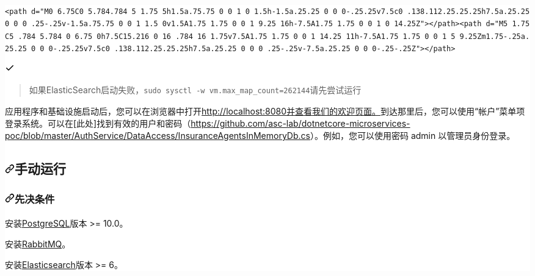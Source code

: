     <path d="M0 6.75C0 5.784.784 5 1.75 5h1.5a.75.75 0 0 1 0 1.5h-1.5a.25.25 0 0 0-.25.25v7.5c0 .138.112.25.25.25h7.5a.25.25 0 0 0 .25-.25v-1.5a.75.75 0 0 1 1.5 0v1.5A1.75 1.75 0 0 1 9.25 16h-7.5A1.75 1.75 0 0 1 0 14.25Z"></path><path d="M5 1.75C5 .784 5.784 0 6.75 0h7.5C15.216 0 16 .784 16 1.75v7.5A1.75 1.75 0 0 1 14.25 11h-7.5A1.75 1.75 0 0 1 5 9.25Zm1.75-.25a.25.25 0 0 0-.25.25v7.5c0 .138.112.25.25.25h7.5a.25.25 0 0 0 .25-.25v-7.5a.25.25 0 0 0-.25-.25Z"></path>
</svg>
      <svg aria-hidden="true" height="16" viewBox="0 0 16 16" version="1.1" width="16" data-view-component="true" class="octicon octicon-check js-clipboard-check-icon color-fg-success d-none">
    <path d="M13.78 4.22a.75.75 0 0 1 0 1.06l-7.25 7.25a.75.75 0 0 1-1.06 0L2.22 9.28a.751.751 0 0 1 .018-1.042.751.751 0 0 1 1.042-.018L6 10.94l6.72-6.72a.75.75 0 0 1 1.06 0Z"></path>
</svg>
    </clipboard-copy>
  </div></div>
<blockquote>
<p dir="auto"><font style="vertical-align: inherit;"><font style="vertical-align: inherit;">如果ElasticSearch启动失败，</font></font><code>sudo sysctl -w vm.max_map_count=262144</code><font style="vertical-align: inherit;"><font style="vertical-align: inherit;">请先尝试运行</font></font></p>
</blockquote>
<p dir="auto"><font style="vertical-align: inherit;"><font style="vertical-align: inherit;">应用程序和基础设施启动后，您可以</font><font style="vertical-align: inherit;">在浏览器中打开</font></font><a href="http://localhost:8080" rel="nofollow"><font style="vertical-align: inherit;"><font style="vertical-align: inherit;">http://localhost:8080并查看我们的欢迎页面。</font></font></a><font style="vertical-align: inherit;"><font style="vertical-align: inherit;">到达那里后，您可以使用“帐户”菜单项登录系统。</font><font style="vertical-align: inherit;">可以在[此处]找到有效的用户和密码（</font></font><a href="https://github.com/asc-lab/dotnetcore-microservices-poc/blob/master/AuthService/DataAccess/InsuranceAgentsInMemoryDb.cs"><font style="vertical-align: inherit;"><font style="vertical-align: inherit;">https://github.com/asc-lab/dotnetcore-microservices-poc/blob/master/AuthService/DataAccess/InsuranceAgentsInMemoryDb.cs</font></font></a><font style="vertical-align: inherit;"><font style="vertical-align: inherit;">）。</font><font style="vertical-align: inherit;">例如，您可以使用密码 admin 以管理员身份登录。</font></font></p>
<h2 tabindex="-1" dir="auto"><a id="user-content-manual-running" class="anchor" aria-hidden="true" tabindex="-1" href="#manual-running"><svg class="octicon octicon-link" viewBox="0 0 16 16" version="1.1" width="16" height="16" aria-hidden="true"><path d="m7.775 3.275 1.25-1.25a3.5 3.5 0 1 1 4.95 4.95l-2.5 2.5a3.5 3.5 0 0 1-4.95 0 .751.751 0 0 1 .018-1.042.751.751 0 0 1 1.042-.018 1.998 1.998 0 0 0 2.83 0l2.5-2.5a2.002 2.002 0 0 0-2.83-2.83l-1.25 1.25a.751.751 0 0 1-1.042-.018.751.751 0 0 1-.018-1.042Zm-4.69 9.64a1.998 1.998 0 0 0 2.83 0l1.25-1.25a.751.751 0 0 1 1.042.018.751.751 0 0 1 .018 1.042l-1.25 1.25a3.5 3.5 0 1 1-4.95-4.95l2.5-2.5a3.5 3.5 0 0 1 4.95 0 .751.751 0 0 1-.018 1.042.751.751 0 0 1-1.042.018 1.998 1.998 0 0 0-2.83 0l-2.5 2.5a1.998 1.998 0 0 0 0 2.83Z"></path></svg></a><font style="vertical-align: inherit;"><font style="vertical-align: inherit;">手动运行</font></font></h2>
<h3 tabindex="-1" dir="auto"><a id="user-content-prerequisites" class="anchor" aria-hidden="true" tabindex="-1" href="#prerequisites"><svg class="octicon octicon-link" viewBox="0 0 16 16" version="1.1" width="16" height="16" aria-hidden="true"><path d="m7.775 3.275 1.25-1.25a3.5 3.5 0 1 1 4.95 4.95l-2.5 2.5a3.5 3.5 0 0 1-4.95 0 .751.751 0 0 1 .018-1.042.751.751 0 0 1 1.042-.018 1.998 1.998 0 0 0 2.83 0l2.5-2.5a2.002 2.002 0 0 0-2.83-2.83l-1.25 1.25a.751.751 0 0 1-1.042-.018.751.751 0 0 1-.018-1.042Zm-4.69 9.64a1.998 1.998 0 0 0 2.83 0l1.25-1.25a.751.751 0 0 1 1.042.018.751.751 0 0 1 .018 1.042l-1.25 1.25a3.5 3.5 0 1 1-4.95-4.95l2.5-2.5a3.5 3.5 0 0 1 4.95 0 .751.751 0 0 1-.018 1.042.751.751 0 0 1-1.042.018 1.998 1.998 0 0 0-2.83 0l-2.5 2.5a1.998 1.998 0 0 0 0 2.83Z"></path></svg></a><font style="vertical-align: inherit;"><font style="vertical-align: inherit;">先决条件</font></font></h3>
<p dir="auto"><font style="vertical-align: inherit;"><font style="vertical-align: inherit;">安装</font></font><a href="https://www.postgresql.org/" rel="nofollow"><font style="vertical-align: inherit;"><font style="vertical-align: inherit;">PostgreSQL</font></font></a><font style="vertical-align: inherit;"><font style="vertical-align: inherit;">版本 &gt;= 10.0。</font></font></p>
<p dir="auto"><font style="vertical-align: inherit;"><font style="vertical-align: inherit;">安装</font></font><a href="https://www.rabbitmq.com/" rel="nofollow"><font style="vertical-align: inherit;"><font style="vertical-align: inherit;">RabbitMQ</font></font></a><font style="vertical-align: inherit;"><font style="vertical-align: inherit;">。</font></font></p>
<p dir="auto"><font style="vertical-align: inherit;"><font style="vertical-align: inherit;">安装</font></font><a href="https://www.elastic.co/guide/en/elasticsearch/reference/current/install-elasticsearch.html" rel="nofollow"><font style="vertical-align: inherit;"><font style="vertical-align: inherit;">Elasticsearch</font></font></a><font style="vertical-align: inherit;"><font style="vertical-align: inherit;">版本 &gt;= 6。</font></font></p>